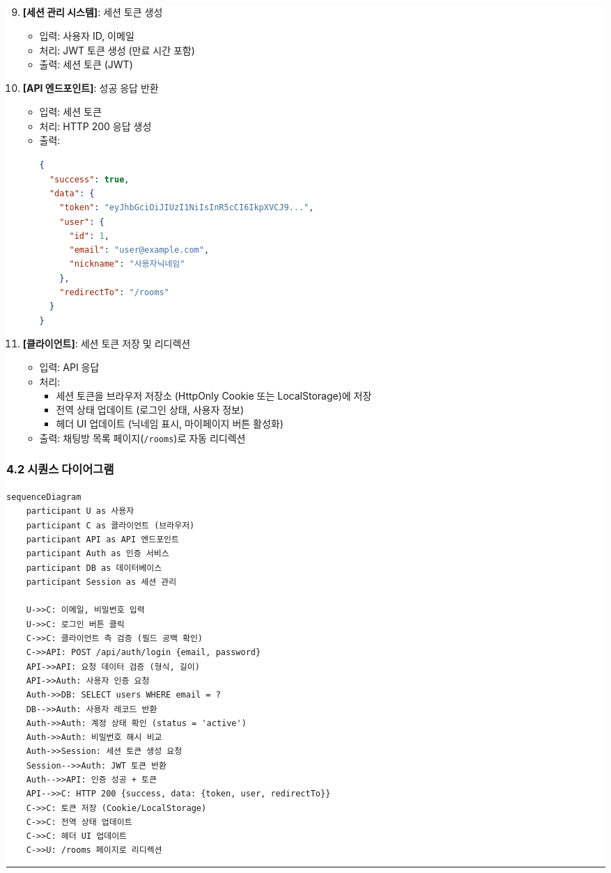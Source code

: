 9. **[세션 관리 시스템]**: 세션 토큰 생성
   - 입력: 사용자 ID, 이메일
   - 처리: JWT 토큰 생성 (만료 시간 포함)
   - 출력: 세션 토큰 (JWT)

10. **[API 엔드포인트]**: 성공 응답 반환
    - 입력: 세션 토큰
    - 처리: HTTP 200 응답 생성
    - 출력:
      ```json
      {
        "success": true,
        "data": {
          "token": "eyJhbGciOiJIUzI1NiIsInR5cCI6IkpXVCJ9...",
          "user": {
            "id": 1,
            "email": "user@example.com",
            "nickname": "사용자닉네임"
          },
          "redirectTo": "/rooms"
        }
      }
      ```

11. **[클라이언트]**: 세션 토큰 저장 및 리디렉션
    - 입력: API 응답
    - 처리:
      - 세션 토큰을 브라우저 저장소 (HttpOnly Cookie 또는 LocalStorage)에 저장
      - 전역 상태 업데이트 (로그인 상태, 사용자 정보)
      - 헤더 UI 업데이트 (닉네임 표시, 마이페이지 버튼 활성화)
    - 출력: 채팅방 목록 페이지(`/rooms`)로 자동 리디렉션

### 4.2 시퀀스 다이어그램

```mermaid
sequenceDiagram
    participant U as 사용자
    participant C as 클라이언트 (브라우저)
    participant API as API 엔드포인트
    participant Auth as 인증 서비스
    participant DB as 데이터베이스
    participant Session as 세션 관리

    U->>C: 이메일, 비밀번호 입력
    U->>C: 로그인 버튼 클릭
    C->>C: 클라이언트 측 검증 (필드 공백 확인)
    C->>API: POST /api/auth/login {email, password}
    API->>API: 요청 데이터 검증 (형식, 길이)
    API->>Auth: 사용자 인증 요청
    Auth->>DB: SELECT users WHERE email = ?
    DB-->>Auth: 사용자 레코드 반환
    Auth->>Auth: 계정 상태 확인 (status = 'active')
    Auth->>Auth: 비밀번호 해시 비교
    Auth->>Session: 세션 토큰 생성 요청
    Session-->>Auth: JWT 토큰 반환
    Auth-->>API: 인증 성공 + 토큰
    API-->>C: HTTP 200 {success, data: {token, user, redirectTo}}
    C->>C: 토큰 저장 (Cookie/LocalStorage)
    C->>C: 전역 상태 업데이트
    C->>C: 헤더 UI 업데이트
    C->>U: /rooms 페이지로 리디렉션
```

---